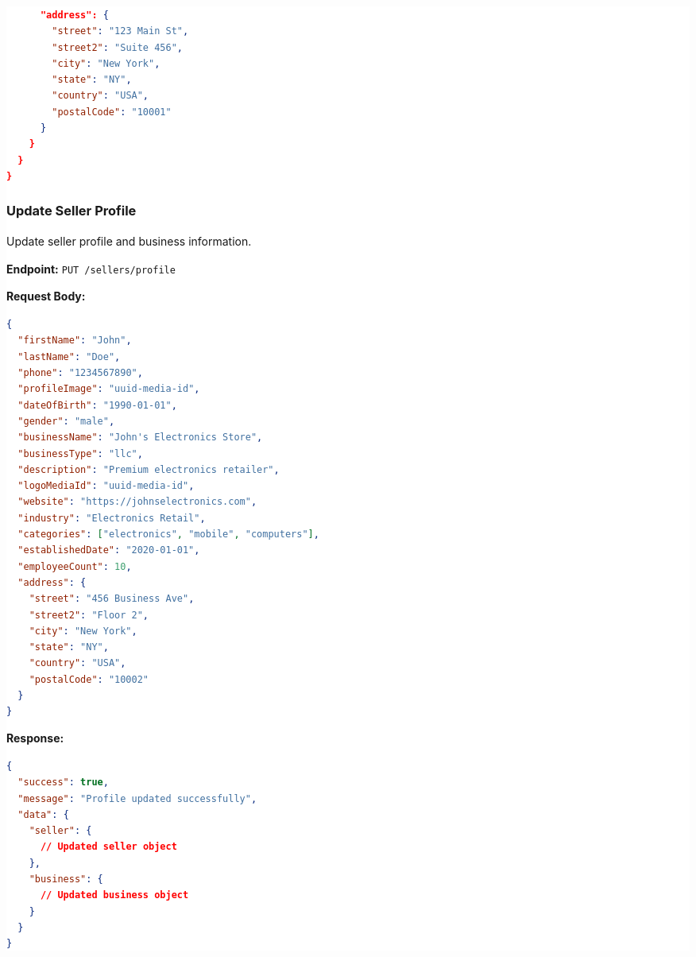 ```json
      "address": {
        "street": "123 Main St",
        "street2": "Suite 456",
        "city": "New York",
        "state": "NY",
        "country": "USA",
        "postalCode": "10001"
      }
    }
  }
}
```

### Update Seller Profile
Update seller profile and business information.

**Endpoint:** `PUT /sellers/profile`

**Request Body:**
```json
{
  "firstName": "John",
  "lastName": "Doe",
  "phone": "1234567890",
  "profileImage": "uuid-media-id",
  "dateOfBirth": "1990-01-01",
  "gender": "male",
  "businessName": "John's Electronics Store",
  "businessType": "llc",
  "description": "Premium electronics retailer",
  "logoMediaId": "uuid-media-id",
  "website": "https://johnselectronics.com",
  "industry": "Electronics Retail",
  "categories": ["electronics", "mobile", "computers"],
  "establishedDate": "2020-01-01",
  "employeeCount": 10,
  "address": {
    "street": "456 Business Ave",
    "street2": "Floor 2",
    "city": "New York",
    "state": "NY",
    "country": "USA",
    "postalCode": "10002"
  }
}
```

**Response:**
```json
{
  "success": true,
  "message": "Profile updated successfully",
  "data": {
    "seller": {
      // Updated seller object
    },
    "business": {
      // Updated business object
    }
  }
}
```
